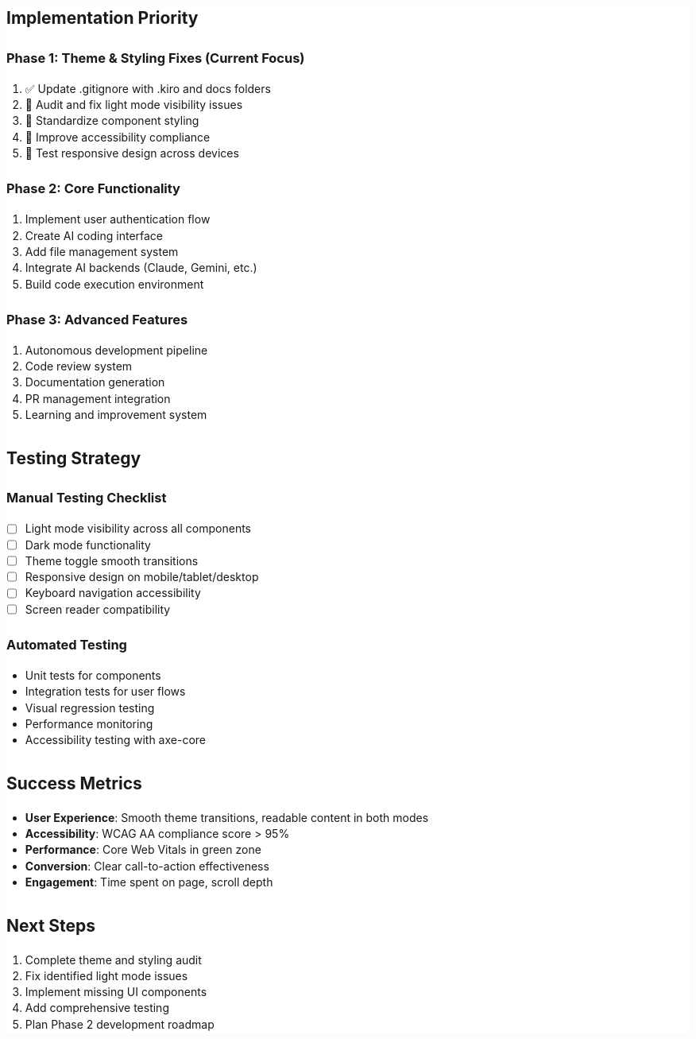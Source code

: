 ## Implementation Priority

### Phase 1: Theme & Styling Fixes (Current Focus)
1. ✅ Update .gitignore with .kiro and docs folders
2. 🔄 Audit and fix light mode visibility issues
3. 🔄 Standardize component styling
4. 🔄 Improve accessibility compliance
5. 🔄 Test responsive design across devices

### Phase 2: Core Functionality
1. Implement user authentication flow
2. Create AI coding interface
3. Add file management system
4. Integrate AI backends (Claude, Gemini, etc.)
5. Build code execution environment

### Phase 3: Advanced Features
1. Autonomous development pipeline
2. Code review system
3. Documentation generation
4. PR management integration
5. Learning and improvement system

## Testing Strategy

### Manual Testing Checklist
- [ ] Light mode visibility across all components
- [ ] Dark mode functionality
- [ ] Theme toggle smooth transitions
- [ ] Responsive design on mobile/tablet/desktop
- [ ] Keyboard navigation accessibility
- [ ] Screen reader compatibility

### Automated Testing
- Unit tests for components
- Integration tests for user flows
- Visual regression testing
- Performance monitoring
- Accessibility testing with axe-core

## Success Metrics
- **User Experience**: Smooth theme transitions, readable content in both modes
- **Accessibility**: WCAG AA compliance score > 95%
- **Performance**: Core Web Vitals in green zone
- **Conversion**: Clear call-to-action effectiveness
- **Engagement**: Time spent on page, scroll depth

## Next Steps
1. Complete theme and styling audit
2. Fix identified light mode issues
3. Implement missing UI components
4. Add comprehensive testing
5. Plan Phase 2 development roadmap